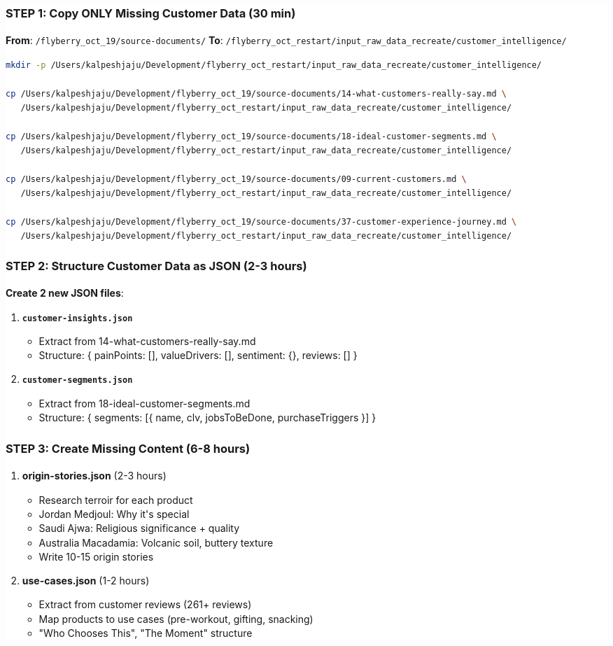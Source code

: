 ### STEP 1: Copy ONLY Missing Customer Data (30 min)

**From**: `/flyberry_oct_19/source-documents/`
**To**: `/flyberry_oct_restart/input_raw_data_recreate/customer_intelligence/`

```bash
mkdir -p /Users/kalpeshjaju/Development/flyberry_oct_restart/input_raw_data_recreate/customer_intelligence/

cp /Users/kalpeshjaju/Development/flyberry_oct_19/source-documents/14-what-customers-really-say.md \
   /Users/kalpeshjaju/Development/flyberry_oct_restart/input_raw_data_recreate/customer_intelligence/

cp /Users/kalpeshjaju/Development/flyberry_oct_19/source-documents/18-ideal-customer-segments.md \
   /Users/kalpeshjaju/Development/flyberry_oct_restart/input_raw_data_recreate/customer_intelligence/

cp /Users/kalpeshjaju/Development/flyberry_oct_19/source-documents/09-current-customers.md \
   /Users/kalpeshjaju/Development/flyberry_oct_restart/input_raw_data_recreate/customer_intelligence/

cp /Users/kalpeshjaju/Development/flyberry_oct_19/source-documents/37-customer-experience-journey.md \
   /Users/kalpeshjaju/Development/flyberry_oct_restart/input_raw_data_recreate/customer_intelligence/
```

### STEP 2: Structure Customer Data as JSON (2-3 hours)

**Create 2 new JSON files**:

1. **`customer-insights.json`**
   - Extract from 14-what-customers-really-say.md
   - Structure: { painPoints: [], valueDrivers: [], sentiment: {}, reviews: [] }

2. **`customer-segments.json`**
   - Extract from 18-ideal-customer-segments.md
   - Structure: { segments: [{ name, clv, jobsToBeDone, purchaseTriggers }] }

### STEP 3: Create Missing Content (6-8 hours)

1. **origin-stories.json** (2-3 hours)
   - Research terroir for each product
   - Jordan Medjoul: Why it's special
   - Saudi Ajwa: Religious significance + quality
   - Australia Macadamia: Volcanic soil, buttery texture
   - Write 10-15 origin stories

2. **use-cases.json** (1-2 hours)
   - Extract from customer reviews (261+ reviews)
   - Map products to use cases (pre-workout, gifting, snacking)
   - "Who Chooses This", "The Moment" structure
